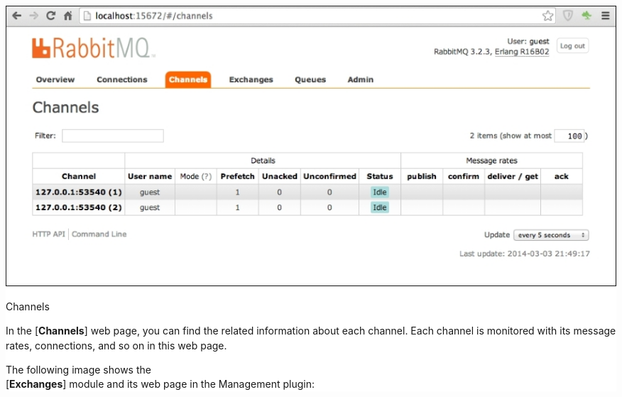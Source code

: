 ![](https://raw.githubusercontent.com/fenago/rabbitmq-jupyterlab/master/images/images_mastering/image8_chapter6.jpg)


Channels



In the [**Channels**] web page, you can find the related
information about each channel. Each channel is monitored with its
message rates, connections, and so on in this web page.

The following image shows the  
[**Exchanges**] module and its web page in the Management
plugin:

